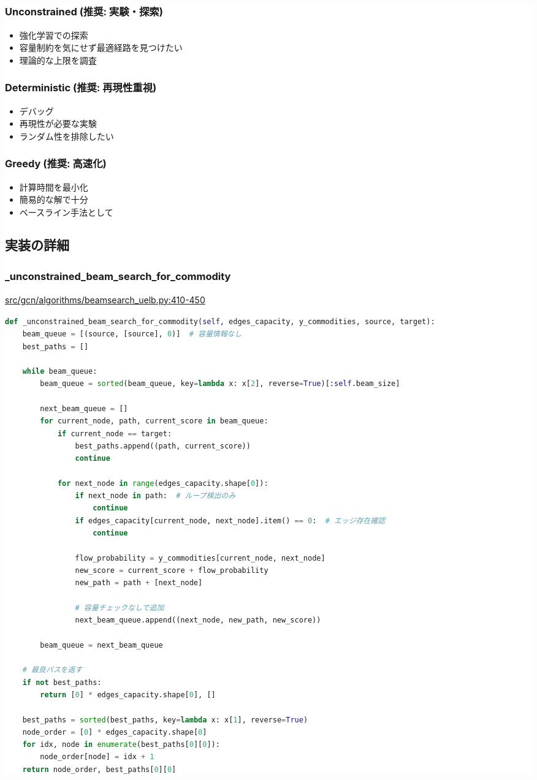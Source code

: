 ### Unconstrained (推奨: 実験・探索)
- 強化学習での探索
- 容量制約を気にせず最適経路を見つけたい
- 理論的な上限を調査

### Deterministic (推奨: 再現性重視)
- デバッグ
- 再現性が必要な実験
- ランダム性を排除したい

### Greedy (推奨: 高速化)
- 計算時間を最小化
- 簡易的な解で十分
- ベースライン手法として

## 実装の詳細

### _unconstrained_beam_search_for_commodity

[src/gcn/algorithms/beamsearch_uelb.py:410-450](src/gcn/algorithms/beamsearch_uelb.py#L410)

```python
def _unconstrained_beam_search_for_commodity(self, edges_capacity, y_commodities, source, target):
    beam_queue = [(source, [source], 0)]  # 容量情報なし
    best_paths = []

    while beam_queue:
        beam_queue = sorted(beam_queue, key=lambda x: x[2], reverse=True)[:self.beam_size]

        next_beam_queue = []
        for current_node, path, current_score in beam_queue:
            if current_node == target:
                best_paths.append((path, current_score))
                continue

            for next_node in range(edges_capacity.shape[0]):
                if next_node in path:  # ループ検出のみ
                    continue
                if edges_capacity[current_node, next_node].item() == 0:  # エッジ存在確認
                    continue

                flow_probability = y_commodities[current_node, next_node]
                new_score = current_score + flow_probability
                new_path = path + [next_node]

                # 容量チェックなしで追加
                next_beam_queue.append((next_node, new_path, new_score))

        beam_queue = next_beam_queue

    # 最良パスを返す
    if not best_paths:
        return [0] * edges_capacity.shape[0], []

    best_paths = sorted(best_paths, key=lambda x: x[1], reverse=True)
    node_order = [0] * edges_capacity.shape[0]
    for idx, node in enumerate(best_paths[0][0]):
        node_order[node] = idx + 1
    return node_order, best_paths[0][0]
```

